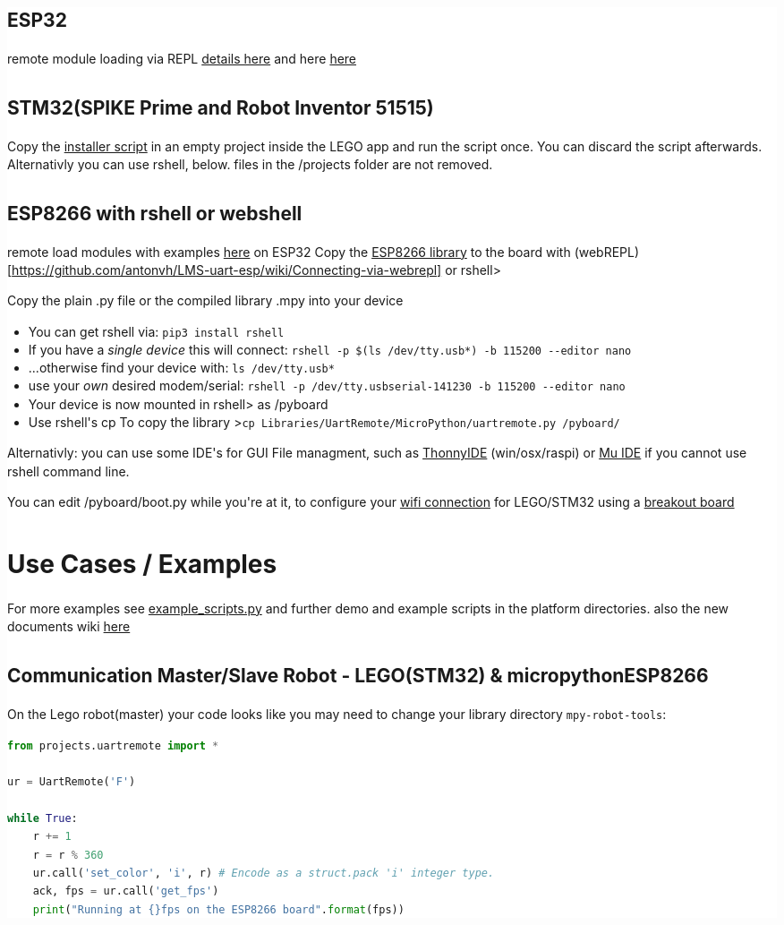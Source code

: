 ## ESP32

remote module loading via REPL [details here](Libraries/UartRemote/MicroPython/ESP32/README.md) and here [here](https://uartremote.readthedocs.io/en/latest/examples.html)

## STM32(SPIKE Prime and Robot Inventor 51515)
Copy the [installer script](blob/master/MicroPython/SPIKE/install_uartremote.py) in an empty project inside the LEGO app and run the script once. You can discard the script afterwards. Alternativly you can use rshell, below. files in the /projects folder are not removed.

## ESP8266 with rshell or webshell
remote load modules with examples [here](https://uartremote.readthedocs.io/en/latest/examples.html)
on ESP32 Copy the [ESP8266 library](Libraries/UartRemote/MicroPython/ESP8266) to the board with (webREPL)[https://github.com/antonvh/LMS-uart-esp/wiki/Connecting-via-webrepl] or rshell>


Copy the plain .py file or the compiled library .mpy into your device
- You can get rshell via: `pip3 install rshell`
- If you have a *single device* this will connect: `rshell -p $(ls /dev/tty.usb*) -b 115200 --editor nano`
- ...otherwise find your device with: `ls /dev/tty.usb*` 
- use your *own* desired modem/serial: `rshell -p /dev/tty.usbserial-141230 -b 115200 --editor nano`
- Your device is now mounted in rshell> as /pyboard
- Use rshell's cp To copy the library >`cp Libraries/UartRemote/MicroPython/uartremote.py /pyboard/`

Alternativly: you can use some IDE's for GUI File managment, such as [ThonnyIDE](https://thonny.org) (win/osx/raspi) or [Mu IDE](https://codewith.mu) if you cannot use rshell command line.

You can edit /pyboard/boot.py while you're at it, to configure your [wifi connection](https://github.com/antonvh/LMS-uart-esp/wiki/Connecting-via-webrepl) for LEGO/STM32 using a [breakout board](https://antonsmindstorms.com/?s=wifi) 

# Use Cases / Examples

For more examples see [example_scripts.py](example_scripts.py) and further demo and example scripts in the platform directories. also the new documents wiki [here](https://uartremote.readthedocs.io/en/latest/examples.html)

## Communication Master/Slave Robot  - LEGO(STM32) & micropythonESP8266

On the Lego robot(master) your code looks like you may need to change your library directory `mpy-robot-tools`:
```python
from projects.uartremote import *

ur = UartRemote('F')

while True:
    r += 1
    r = r % 360
    ur.call('set_color', 'i', r) # Encode as a struct.pack 'i' integer type.
    ack, fps = ur.call('get_fps')
    print("Running at {}fps on the ESP8266 board".format(fps))
```
